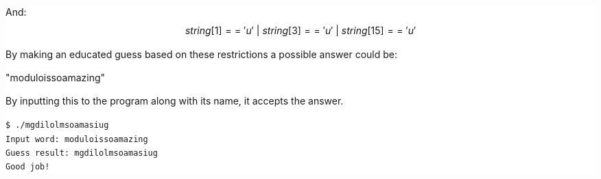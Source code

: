 And:
$$
string[1] ==\ 'u'\ |\ string[3] ==\ 'u'\ |\ string [15] ==\ 'u'
$$

By making an educated guess based on these restrictions a possible answer could be:

"moduloissoamazing"

By inputting this to the program along with its name, it accepts the answer.

```sh
$ ./mgdilolmsoamasiug 
Input word: moduloissoamazing                                                                    
Guess result: mgdilolmsoamasiug
Good job!     
```
